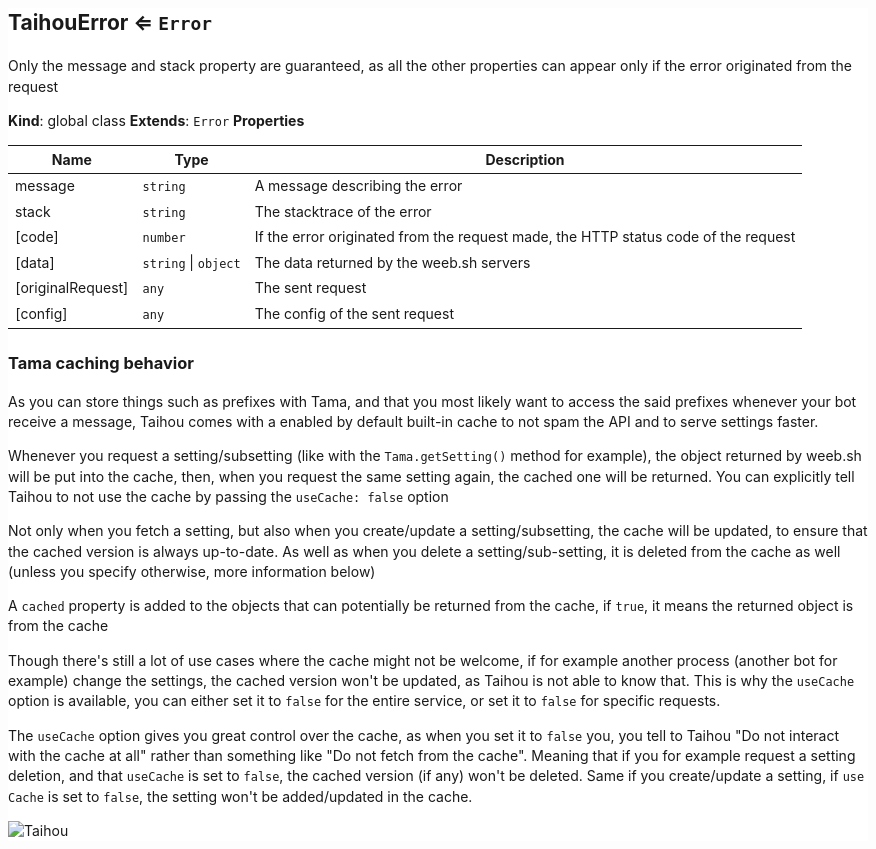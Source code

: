 <a name="TaihouError"></a>

## TaihouError ⇐ <code>Error</code>
Only the message and stack property are guaranteed, as all the other properties can appear only if the error originated from the request

**Kind**: global class
**Extends**: <code>Error</code>
**Properties**

| Name | Type | Description |
| --- | --- | --- |
| message | <code>string</code> | A message describing the error |
| stack | <code>string</code> | The stacktrace of the error |
| [code] | <code>number</code> | If the error originated from the request made, the HTTP status code of the request |
| [data] | <code>string</code> \| <code>object</code> | The data returned by the weeb.sh servers |
| [originalRequest] | <code>any</code> | The sent request |
| [config] | <code>any</code> | The config of the sent request |

### Tama caching behavior

As you can store things such as prefixes with Tama, and that you most likely want to access the said prefixes whenever your bot receive a message, Taihou 
comes with a enabled by default built-in cache to not spam the API and to serve settings faster.

Whenever you request a setting/subsetting (like with the `Tama.getSetting()` method for example), the object returned by weeb.sh will be put into the cache, then,
when you request the same setting again, the cached one will be returned. You can explicitly tell Taihou to not use the cache by passing the `useCache: false` option

Not only when you fetch a setting, but also when you create/update a setting/subsetting, the cache will be updated, to ensure that the cached version is always
up-to-date. As well as when you delete a setting/sub-setting, it is deleted from the cache as well (unless you specify otherwise, more information below)

A `cached` property is added to the objects that can potentially be returned from the cache, if `true`, it means the returned object is from the cache

Though there's still a lot of use cases where the cache might not be welcome, if for example another process (another bot for example) change the settings, the cached version won't be updated, as Taihou is not able to know that. This is why the `useCache` option is available, you can either set it to `false` for the entire 
service, or set it to `false` for specific requests. 

The `useCache` option gives you great control over the cache, as when you set it to `false` you, you tell to Taihou "Do not interact with the cache at all" rather 
than something like "Do not fetch from the cache". Meaning that if you for example request a setting deletion, and that `useCache` is set to `false`, the cached 
version (if any) won't be deleted. Same if you create/update a setting, if `useCache` is set to `false`, the setting won't be added/updated in the cache.

![Taihou](https://cdn.discordapp.com/attachments/356224772184735756/451848094963990528/unknown.png)
